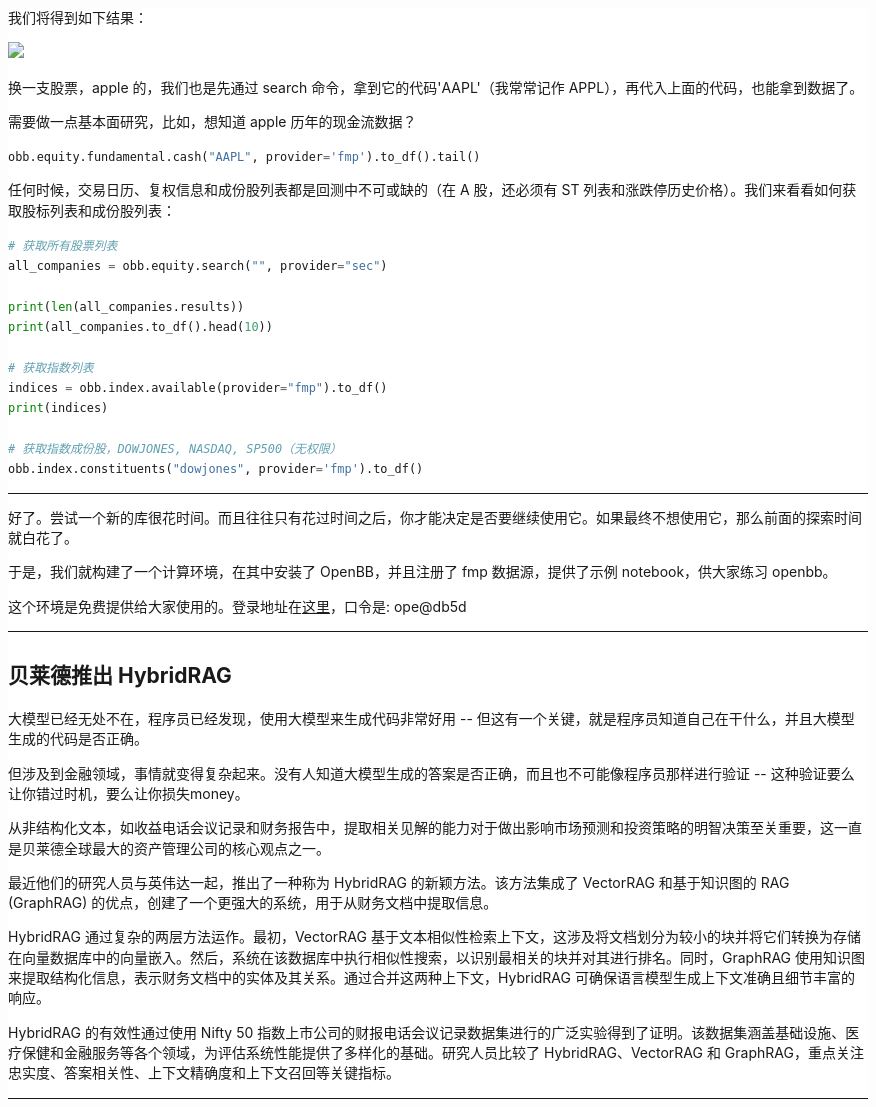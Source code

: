 我们将得到如下结果：

![](https://images.jieyu.ai/images/2024/08/openbb-amjb-quotes.jpg)

换一支股票，apple 的，我们也是先通过 search 命令，拿到它的代码'AAPL'（我常常记作 APPL），再代入上面的代码，也能拿到数据了。

需要做一点基本面研究，比如，想知道 apple 历年的现金流数据？

```python
obb.equity.fundamental.cash("AAPL", provider='fmp').to_df().tail()
```

任何时候，交易日历、复权信息和成份股列表都是回测中不可或缺的（在 A 股，还必须有 ST 列表和涨跌停历史价格）。我们来看看如何获取股标列表和成份股列表：

```python
# 获取所有股票列表
all_companies = obb.equity.search("", provider="sec")

print(len(all_companies.results))
print(all_companies.to_df().head(10))

# 获取指数列表
indices = obb.index.available(provider="fmp").to_df()
print(indices)

# 获取指数成份股，DOWJONES, NASDAQ, SP500（无权限）
obb.index.constituents("dowjones", provider='fmp').to_df()
```

---

好了。尝试一个新的库很花时间。而且往往只有花过时间之后，你才能决定是否要继续使用它。如果最终不想使用它，那么前面的探索时间就白花了。

于是，我们就构建了一个计算环境，在其中安装了 OpenBB，并且注册了 fmp 数据源，提供了示例 notebook，供大家练习 openbb。

这个环境是免费提供给大家使用的。登录地址在[这里](http://139.196.218.124:5180/openbb_bb/login)，口令是: ope@db5d

---

## 贝莱德推出 HybridRAG

大模型已经无处不在，程序员已经发现，使用大模型来生成代码非常好用 -- 但这有一个关键，就是程序员知道自己在干什么，并且大模型生成的代码是否正确。

但涉及到金融领域，事情就变得复杂起来。没有人知道大模型生成的答案是否正确，而且也不可能像程序员那样进行验证 -- 这种验证要么让你错过时机，要么让你损失money。

从非结构化文本，如收益电话会议记录和财务报告中，提取相关见解的能力对于做出影响市场预测和投资策略的明智决策至关重要，这一直是贝莱德全球最大的资产管理公司的核心观点之一。

最近他们的研究人员与英伟达一起，推出了一种称为 HybridRAG 的新颖方法。该方法集成了 VectorRAG 和基于知识图的 RAG (GraphRAG) 的优点，创建了一个更强大的系统，用于从财务文档中提取信息。

HybridRAG 通过复杂的两层方法运作。最初，VectorRAG 基于文本相似性检索上下文，这涉及将文档划分为较小的块并将它们转换为存储在向量数据库中的向量嵌入。然后，系统在该数据库中执行相似性搜索，以识别最相关的块并对其进行排名。同时，GraphRAG 使用知识图来提取结构化信息，表示财务文档中的实体及其关系。通过合并这两种上下文，HybridRAG 可确保语言模型生成上下文准确且细节丰富的响应。

HybridRAG 的有效性通过使用 Nifty 50 指数上市公司的财报电话会议记录数据集进行的广泛实验得到了证明。该数据集涵盖基础设施、医疗保健和金融服务等各个领域，为评估系统性能提供了多样化的基础。研究人员比较了 HybridRAG、VectorRAG 和 GraphRAG，重点关注忠实度、答案相关性、上下文精确度和上下文召回等关键指标。

---
